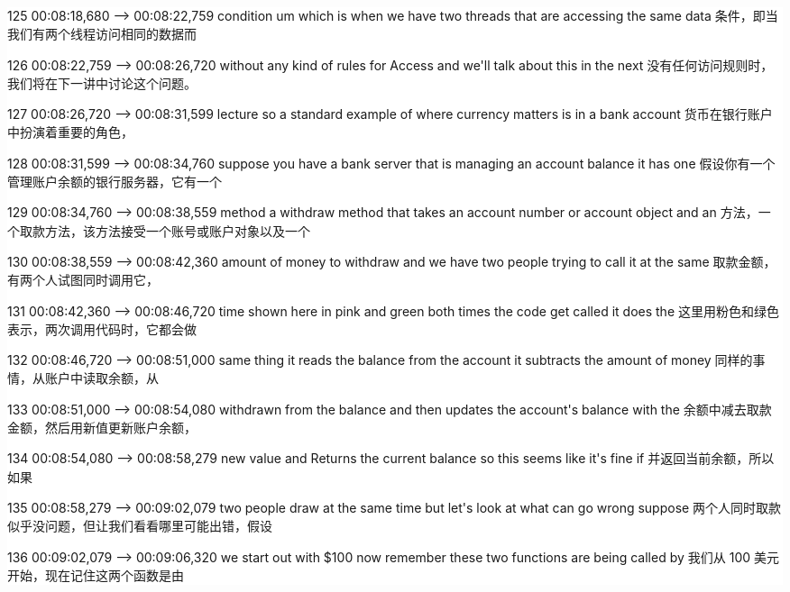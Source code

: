 125
00:08:18,680 --> 00:08:22,759
condition um which is when we have two threads that are accessing the same data
条件，即当我们有两个线程访问相同的数据而

126
00:08:22,759 --> 00:08:26,720
without any kind of rules for Access and we'll talk about this in the next
没有任何访问规则时，我们将在下一讲中讨论这个问题。

127
00:08:26,720 --> 00:08:31,599
lecture so a standard example of where currency matters is in a bank account
货币在银行账户中扮演着重要的角色，

128
00:08:31,599 --> 00:08:34,760
suppose you have a bank server that is managing an account balance it has one
假设你有一个管理账户余额的银行服务器，它有一个

129
00:08:34,760 --> 00:08:38,559
method a withdraw method that takes an account number or account object and an
方法，一个取款方法，该方法接受一个账号或账户对象以及一个

130
00:08:38,559 --> 00:08:42,360
amount of money to withdraw and we have two people trying to call it at the same
取款金额，有两个人试图同时调用它，

131
00:08:42,360 --> 00:08:46,720
time shown here in pink and green both times the code get called it does the
这里用粉色和绿色表示，两次调用代码时，它都会做

132
00:08:46,720 --> 00:08:51,000
same thing it reads the balance from the account it subtracts the amount of money
同样的事情，从账户中读取余额，从

133
00:08:51,000 --> 00:08:54,080
withdrawn from the balance and then updates the account's balance with the
余额中减去取款金额，然后用新值更新账户余额，

134
00:08:54,080 --> 00:08:58,279
new value and Returns the current balance so this seems like it's fine if
并返回当前余额，所以如果

135
00:08:58,279 --> 00:09:02,079
two people draw at the same time but let's look at what can go wrong suppose
两个人同时取款似乎没问题，但让我们看看哪里可能出错，假设

136
00:09:02,079 --> 00:09:06,320
we start out with $100 now remember these two functions are being called by
我们从 100 美元开始，现在记住这两个函数是由
